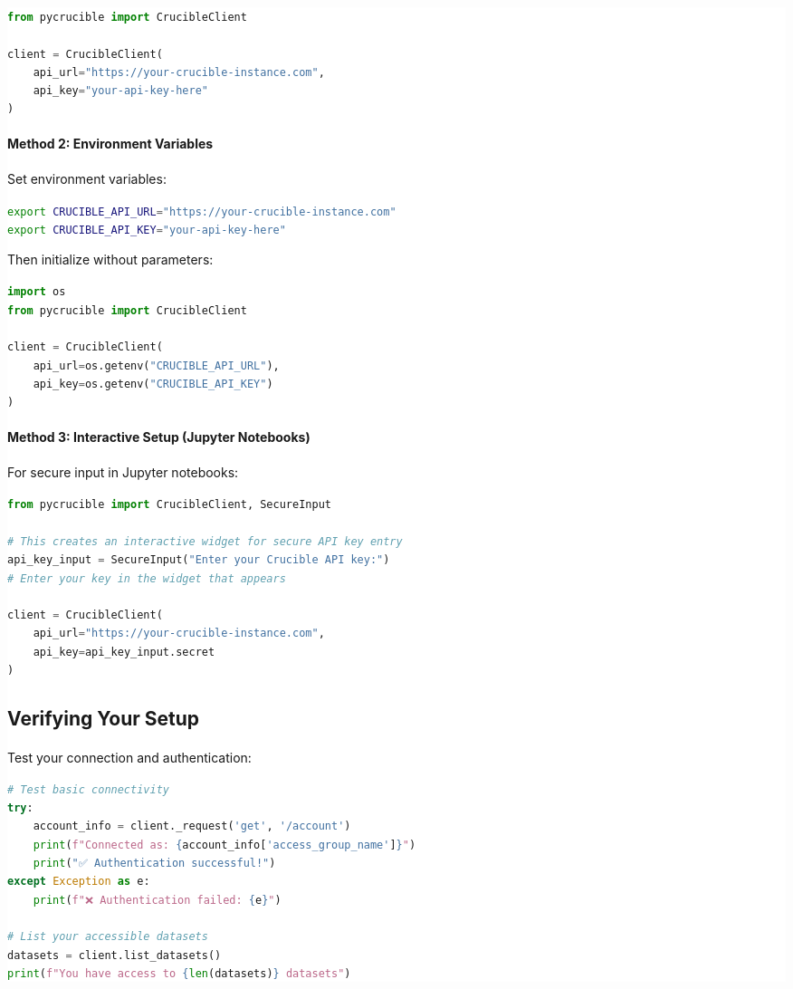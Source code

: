 ```python
from pycrucible import CrucibleClient

client = CrucibleClient(
    api_url="https://your-crucible-instance.com",
    api_key="your-api-key-here"
)
```

#### Method 2: Environment Variables

Set environment variables:

```bash
export CRUCIBLE_API_URL="https://your-crucible-instance.com"
export CRUCIBLE_API_KEY="your-api-key-here"
```

Then initialize without parameters:

```python
import os
from pycrucible import CrucibleClient

client = CrucibleClient(
    api_url=os.getenv("CRUCIBLE_API_URL"),
    api_key=os.getenv("CRUCIBLE_API_KEY")
)
```

#### Method 3: Interactive Setup (Jupyter Notebooks)

For secure input in Jupyter notebooks:

```python
from pycrucible import CrucibleClient, SecureInput

# This creates an interactive widget for secure API key entry
api_key_input = SecureInput("Enter your Crucible API key:")
# Enter your key in the widget that appears

client = CrucibleClient(
    api_url="https://your-crucible-instance.com",
    api_key=api_key_input.secret
)
```

## Verifying Your Setup

Test your connection and authentication:

```python
# Test basic connectivity
try:
    account_info = client._request('get', '/account')
    print(f"Connected as: {account_info['access_group_name']}")
    print("✅ Authentication successful!")
except Exception as e:
    print(f"❌ Authentication failed: {e}")

# List your accessible datasets
datasets = client.list_datasets()
print(f"You have access to {len(datasets)} datasets")
```
